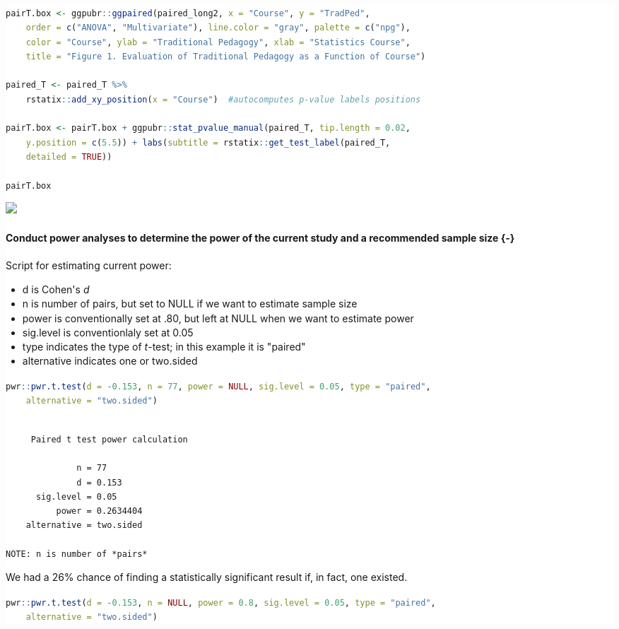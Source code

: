 
```r
pairT.box <- ggpubr::ggpaired(paired_long2, x = "Course", y = "TradPed",
    order = c("ANOVA", "Multivariate"), line.color = "gray", palette = c("npg"),
    color = "Course", ylab = "Traditional Pedagogy", xlab = "Statistics Course",
    title = "Figure 1. Evaluation of Traditional Pedagogy as a Function of Course")

paired_T <- paired_T %>%
    rstatix::add_xy_position(x = "Course")  #autocomputes p-value labels positions

pairT.box <- pairT.box + ggpubr::stat_pvalue_manual(paired_T, tip.length = 0.02,
    y.position = c(5.5)) + labs(subtitle = rstatix::get_test_label(paired_T,
    detailed = TRUE))

pairT.box
```

![](06-tPairedSamples_files/figure-docx/unnamed-chunk-53-1.png)

#### Conduct power analyses to determine the power of the current study and a recommended sample size {-}

Script for estimating current power:  

* d is Cohen's *d*
* n is number of pairs, but set to NULL if we want to estimate sample size 
* power is conventionally set at .80, but left at NULL when we want to estimate power
* sig.level is conventionlaly set at 0.05
* type indicates the type of *t*-test; in this example it is "paired"
* alternative indicates one or two.sided


```r
pwr::pwr.t.test(d = -0.153, n = 77, power = NULL, sig.level = 0.05, type = "paired",
    alternative = "two.sided")
```

```

     Paired t test power calculation 

              n = 77
              d = 0.153
      sig.level = 0.05
          power = 0.2634404
    alternative = two.sided

NOTE: n is number of *pairs*
```
We had a 26% chance of finding a statistically significant result if, in fact, one existed.


```r
pwr::pwr.t.test(d = -0.153, n = NULL, power = 0.8, sig.level = 0.05, type = "paired",
    alternative = "two.sided")
```
